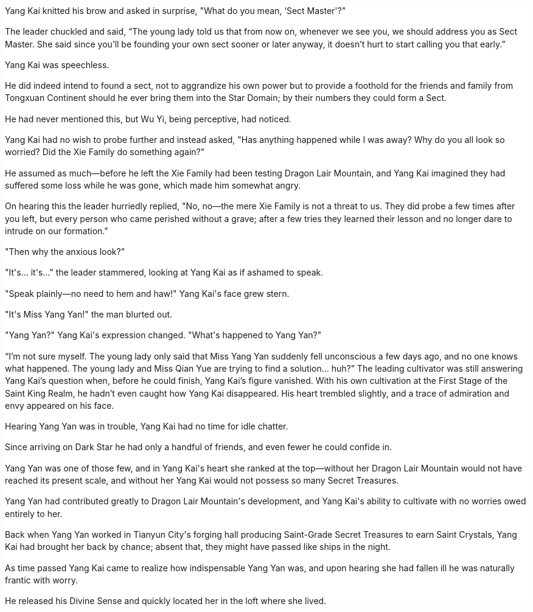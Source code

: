 Yang Kai knitted his brow and asked in surprise, "What do you mean, ‘Sect Master'?"

The leader chuckled and said, “The young lady told us that from now on, whenever we see you, we should address you as Sect Master. She said since you’ll be founding your own sect sooner or later anyway, it doesn’t hurt to start calling you that early.”

Yang Kai was speechless.

He did indeed intend to found a sect, not to aggrandize his own power but to provide a foothold for the friends and family from Tongxuan Continent should he ever bring them into the Star Domain; by their numbers they could form a Sect.

He had never mentioned this, but Wu Yi, being perceptive, had noticed.

Yang Kai had no wish to probe further and instead asked, "Has anything happened while I was away? Why do you all look so worried? Did the Xie Family do something again?"

He assumed as much—before he left the Xie Family had been testing Dragon Lair Mountain, and Yang Kai imagined they had suffered some loss while he was gone, which made him somewhat angry.

On hearing this the leader hurriedly replied, "No, no—the mere Xie Family is not a threat to us. They did probe a few times after you left, but every person who came perished without a grave; after a few tries they learned their lesson and no longer dare to intrude on our formation."

"Then why the anxious look?"

"It's... it's..." the leader stammered, looking at Yang Kai as if ashamed to speak.

"Speak plainly—no need to hem and haw!" Yang Kai's face grew stern.

"It's Miss Yang Yan!" the man blurted out.

"Yang Yan?" Yang Kai's expression changed. "What's happened to Yang Yan?"

“I’m not sure myself. The young lady only said that Miss Yang Yan suddenly fell unconscious a few days ago, and no one knows what happened. The young lady and Miss Qian Yue are trying to find a solution… huh?” The leading cultivator was still answering Yang Kai’s question when, before he could finish, Yang Kai’s figure vanished. With his own cultivation at the First Stage of the Saint King Realm, he hadn’t even caught how Yang Kai disappeared. His heart trembled slightly, and a trace of admiration and envy appeared on his face.

Hearing Yang Yan was in trouble, Yang Kai had no time for idle chatter.

Since arriving on Dark Star he had only a handful of friends, and even fewer he could confide in.

Yang Yan was one of those few, and in Yang Kai's heart she ranked at the top—without her Dragon Lair Mountain would not have reached its present scale, and without her Yang Kai would not possess so many Secret Treasures.

Yang Yan had contributed greatly to Dragon Lair Mountain's development, and Yang Kai's ability to cultivate with no worries owed entirely to her.

Back when Yang Yan worked in Tianyun City's forging hall producing Saint-Grade Secret Treasures to earn Saint Crystals, Yang Kai had brought her back by chance; absent that, they might have passed like ships in the night.

As time passed Yang Kai came to realize how indispensable Yang Yan was, and upon hearing she had fallen ill he was naturally frantic with worry.

He released his Divine Sense and quickly located her in the loft where she lived.

